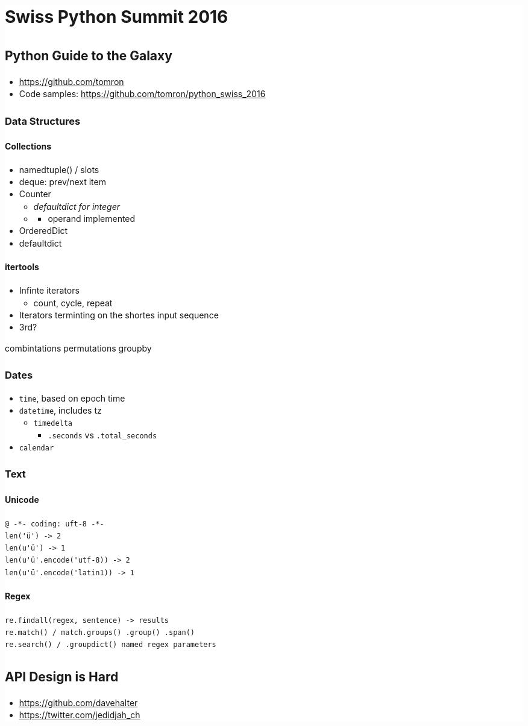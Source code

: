 # Swiss Python Summit 2016
## Python Guide to the Galaxy
- https://github.com/tomron
- Code samples: https://github.com/tomron/python_swiss_2016

### Data Structures
#### Collections
- namedtuple() / slots
- deque: prev/next item
- Counter
	- _defaultdict for integer_
	- + operand implemented
- OrderedDict
- defaultdict

#### itertools
- Infinte iterators
	- count, cycle, repeat
- Iterators terminting on the shortes input sequence
- 3rd?

combintations
permutations
groupby

### Dates
- `time`, based on epoch time
- `datetime`, includes tz
	- `timedelta`
		- `.seconds` vs `.total_seconds`
- `calendar`

### Text
#### Unicode

	@ -*- coding: uft-8 -*-
	len('ü') -> 2
    len(u'ü') -> 1
	len(u'ü'.encode('utf-8)) -> 2
	len(u'ü'.encode('latin1)) -> 1

#### Regex
    re.findall(regex, sentence) -> results
    re.match() / match.groups() .group() .span()
    re.search() / .groupdict() named regex parameters

## API Design is Hard
- https://github.com/davehalter
- https://twitter.com/jedidjah_ch
